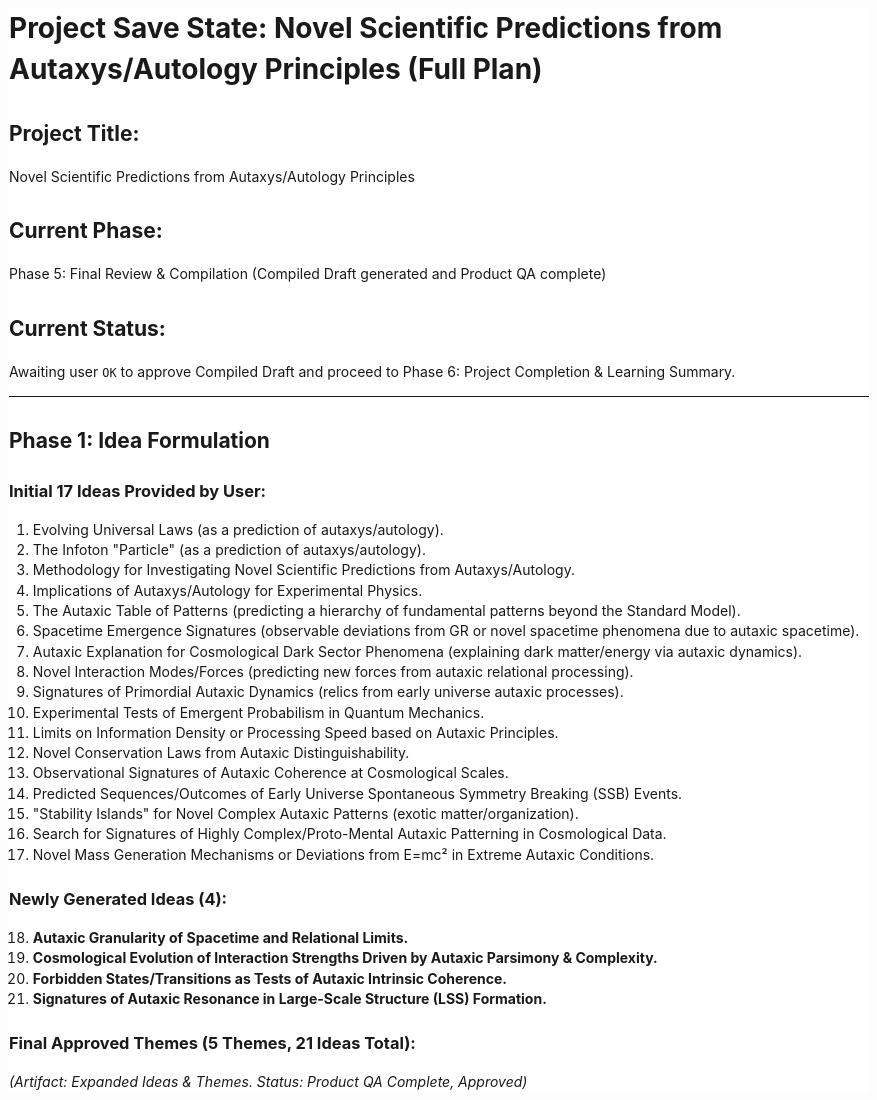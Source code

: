 # Project Save State: Novel Scientific Predictions from Autaxys/Autology Principles (Full Plan)

## Project Title:
Novel Scientific Predictions from Autaxys/Autology Principles

## Current Phase:
Phase 5: Final Review & Compilation (Compiled Draft generated and Product QA complete)

## Current Status:
Awaiting user `OK` to approve Compiled Draft and proceed to Phase 6: Project Completion & Learning Summary.

---
## Phase 1: Idea Formulation

### Initial 17 Ideas Provided by User:
1.  Evolving Universal Laws (as a prediction of autaxys/autology).
2.  The Infoton "Particle" (as a prediction of autaxys/autology).
3.  Methodology for Investigating Novel Scientific Predictions from Autaxys/Autology.
4.  Implications of Autaxys/Autology for Experimental Physics.
5.  The Autaxic Table of Patterns (predicting a hierarchy of fundamental patterns beyond the Standard Model).
6.  Spacetime Emergence Signatures (observable deviations from GR or novel spacetime phenomena due to autaxic spacetime).
7.  Autaxic Explanation for Cosmological Dark Sector Phenomena (explaining dark matter/energy via autaxic dynamics).
8.  Novel Interaction Modes/Forces (predicting new forces from autaxic relational processing).
9.  Signatures of Primordial Autaxic Dynamics (relics from early universe autaxic processes).
10. Experimental Tests of Emergent Probabilism in Quantum Mechanics.
11. Limits on Information Density or Processing Speed based on Autaxic Principles.
12. Novel Conservation Laws from Autaxic Distinguishability.
13. Observational Signatures of Autaxic Coherence at Cosmological Scales.
14. Predicted Sequences/Outcomes of Early Universe Spontaneous Symmetry Breaking (SSB) Events.
15. "Stability Islands" for Novel Complex Autaxic Patterns (exotic matter/organization).
16. Search for Signatures of Highly Complex/Proto-Mental Autaxic Patterning in Cosmological Data.
17. Novel Mass Generation Mechanisms or Deviations from E=mc² in Extreme Autaxic Conditions.

### Newly Generated Ideas (4):
18. **Autaxic Granularity of Spacetime and Relational Limits.**
19. **Cosmological Evolution of Interaction Strengths Driven by Autaxic Parsimony & Complexity.**
20. **Forbidden States/Transitions as Tests of Autaxic Intrinsic Coherence.**
21. **Signatures of Autaxic Resonance in Large-Scale Structure (LSS) Formation.**

### Final Approved Themes (5 Themes, 21 Ideas Total):
*(Artifact: Expanded Ideas & Themes. Status: Product QA Complete, Approved)*
